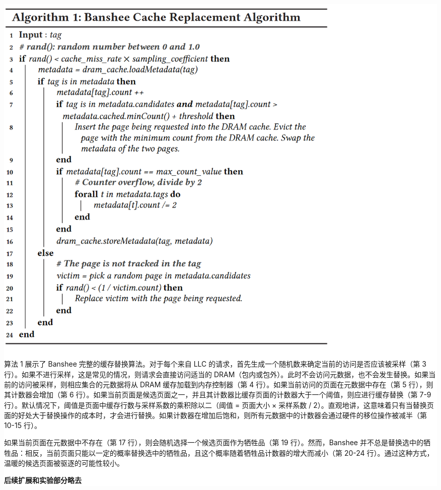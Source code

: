 <img src=".\banshee-5.png" style="zoom:67%;" />

算法 1 展示了 Banshee 完整的缓存替换算法。对于每个来自 LLC 的请求，首先生成一个随机数来确定当前的访问是否应该被采样（第 3 行）。如果不进行采样，这是常见的情况，则请求会直接访问适当的 DRAM（包内或包外）。此时不会访问元数据，也不会发生替换。如果当前的访问被采样，则相应集合的元数据将从 DRAM 缓存加载到内存控制器（第 4 行）。如果当前访问的页面在元数据中存在（第 5 行），则其计数器会增加（第 6 行）。如果当前页面是候选页面之一，并且其计数器比缓存页面的计数器大于一个阈值，则应进行缓存替换（第 7-9 行）。默认情况下，阈值是页面中缓存行数与采样系数的乘积除以二（阈值 = 页面大小 × 采样系数 / 2）。直观地讲，这意味着只有当替换页面的好处大于替换操作的成本时，才会进行替换。如果计数器在增加后饱和，则所有元数据中的计数器会通过硬件的移位操作被减半（第 10-15 行）。

如果当前页面在元数据中不存在（第 17 行），则会随机选择一个候选页面作为牺牲品（第 19 行）。然而，Banshee 并不总是替换选中的牺牲品：相反，当前页面只能以一定的概率替换选中的牺牲品，且这个概率随着牺牲品计数器的增大而减小（第 20-24 行）。通过这种方式，温暖的候选页面被驱逐的可能性较小。



**后续扩展和实验部分略去**